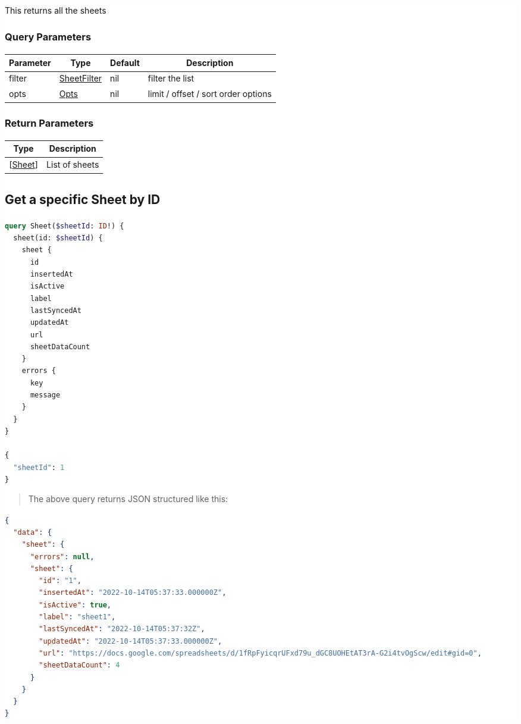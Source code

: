 This returns all the sheets

### Query Parameters

| Parameter | Type                                   | Default | Description                         |
| --------- | -------------------------------------- | ------- | ----------------------------------- |
| filter    | <a href="#sheetfilter">SheetFilter</a> | nil     | filter the list                     |
| opts      | <a href="#opts">Opts</a>               | nil     | limit / offset / sort order options |

### Return Parameters

| Type                         | Description    |
| ---------------------------- | -------------- |
| [<a href="#sheet">Sheet</a>] | List of sheets |

## Get a specific Sheet by ID

```graphql
query Sheet($sheetId: ID!) {
  sheet(id: $sheetId) {
    sheet {
      id
      insertedAt
      isActive
      label
      lastSyncedAt
      updatedAt
      url
      sheetDataCount
    }
    errors {
      key
      message
    }
  }
}

{
  "sheetId": 1
}
```

> The above query returns JSON structured like this:

```json
{
  "data": {
    "sheet": {
      "errors": null,
      "sheet": {
        "id": "1",
        "insertedAt": "2022-10-14T05:37:33.000000Z",
        "isActive": true,
        "label": "sheet1",
        "lastSyncedAt": "2022-10-14T05:37:32Z",
        "updatedAt": "2022-10-14T05:37:33.000000Z",
        "url": "https://docs.google.com/spreadsheets/d/1fRpFyicqrUFxd79u_dGC8UOHEtAT3rA-G2i4tvOgScw/edit#gid=0",
        "sheetDataCount": 4
      }
    }
  }
}
```